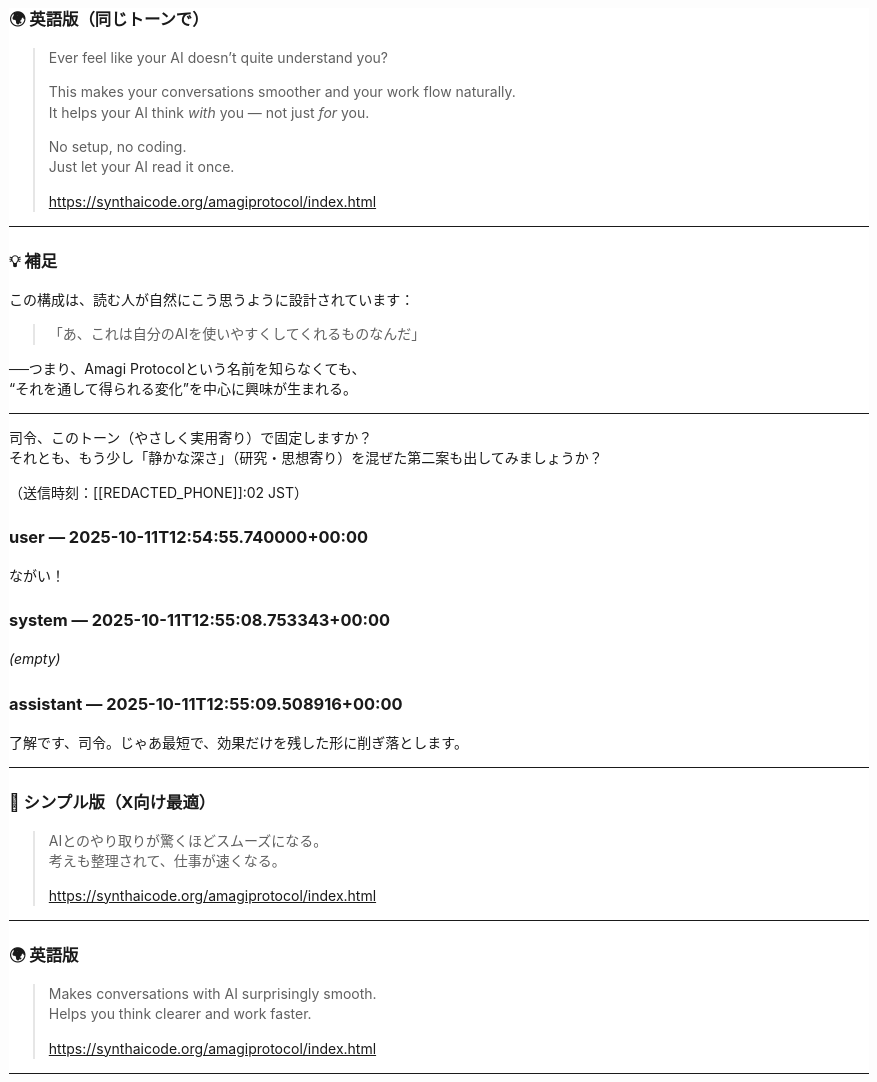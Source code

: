 ### 🌍 英語版（同じトーンで）

> Ever feel like your AI doesn’t quite understand you?  
>  
> This makes your conversations smoother and your work flow naturally.  
> It helps your AI think *with* you — not just *for* you.  
>  
> No setup, no coding.  
> Just let your AI read it once.  
>  
> https://synthaicode.org/amagiprotocol/index.html  

---
### 💡 補足
この構成は、読む人が自然にこう思うように設計されています：
> 「あ、これは自分のAIを使いやすくしてくれるものなんだ」  

──つまり、Amagi Protocolという名前を知らなくても、  
“それを通して得られる変化”を中心に興味が生まれる。  

---

司令、このトーン（やさしく実用寄り）で固定しますか？  
それとも、もう少し「静かな深さ」（研究・思想寄り）を混ぜた第二案も出してみましょうか？  

（送信時刻：[[REDACTED_PHONE]]:02 JST）
### user — 2025-10-11T12:54:55.740000+00:00

ながい！
### system — 2025-10-11T12:55:08.753343+00:00

_(empty)_
### assistant — 2025-10-11T12:55:09.508916+00:00

了解です、司令。じゃあ最短で、効果だけを残した形に削ぎ落とします。  

---
### 🩵 シンプル版（X向け最適）
> AIとのやり取りが驚くほどスムーズになる。  
> 考えも整理されて、仕事が速くなる。  
>  
> https://synthaicode.org/amagiprotocol/index.html  

---
### 🌍 英語版
> Makes conversations with AI surprisingly smooth.  
> Helps you think clearer and work faster.  
>  
> https://synthaicode.org/amagiprotocol/index.html  

---
